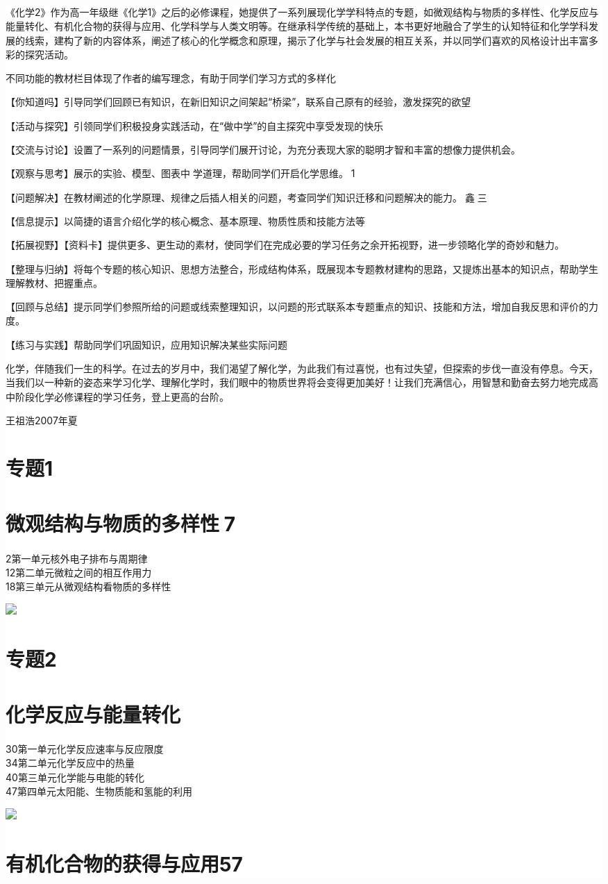《化学2》作为高一年级继《化学1》之后的必修课程，她提供了一系列展现化学学科特点的专题，如微观结构与物质的多样性、化学反应与能量转化、有机化合物的获得与应用、化学科学与人类文明等。在继承科学传统的基础上，本书更好地融合了学生的认知特征和化学学科发展的线索，建构了新的内容体系，阐述了核心的化学概念和原理，揭示了化学与社会发展的相互关系，并以同学们喜欢的风格设计出丰富多彩的探究活动。

不同功能的教材栏目体现了作者的编写理念，有助于同学们学习方式的多样化

【你知道吗】引导同学们回顾已有知识，在新旧知识之间架起“桥梁”，联系自己原有的经验，激发探究的欲望

【活动与探究】引领同学们积极投身实践活动，在“做中学”的自主探究中享受发现的快乐

【交流与讨论】设置了一系列的问题情景，引导同学们展开讨论，为充分表现大家的聪明才智和丰富的想像力提供机会。

【观察与思考】展示的实验、模型、图表中 学道理，帮助同学们开启化学思维。 1

【问题解决】在教材阐述的化学原理、规律之后插人相关的问题，考查同学们知识迁移和问题解决的能力。 鑫 三

【信息提示】以简捷的语言介绍化学的核心概念、基本原理、物质性质和技能方法等

【拓展视野】【资料卡】提供更多、更生动的素材，使同学们在完成必要的学习任务之余开拓视野，进一步领略化学的奇妙和魅力。

【整理与归纳】将每个专题的核心知识、思想方法整合，形成结构体系，既展现本专题教材建构的思路，又提炼出基本的知识点，帮助学生理解教材、把握重点。

【回顾与总结】提示同学们参照所给的问题或线索整理知识，以问题的形式联系本专题重点的知识、技能和方法，增加自我反思和评价的力度。

【练习与实践】帮助同学们巩固知识，应用知识解决某些实际问题

化学，伴随我们一生的科学。在过去的岁月中，我们渴望了解化学，为此我们有过喜悦，也有过失望，但探索的步伐一直没有停息。今天，当我们以一种新的姿态来学习化学、理解化学时，我们眼中的物质世界将会变得更加美好！让我们充满信心，用智慧和勤奋去努力地完成高中阶段化学必修课程的学习任务，登上更高的台阶。

王祖浩2007年夏

# 专题1

# 微观结构与物质的多样性 7

2第一单元核外电子排布与周期律  
12第二单元微粒之间的相互作用力  
18第三单元从微观结构看物质的多样性

![](https://cdn-mineru.openxlab.org.cn/extract/1802102d-394e-438b-8bfe-344f22de0aa7/e7e5b489c12f588ef52ee3d8a6dae062f6060a65956340fcb2f11ddf9f4f3875.jpg)

# 专题2

# 化学反应与能量转化

30第一单元化学反应速率与反应限度  
34第二单元化学反应中的热量  
40第三单元化学能与电能的转化  
47第四单元太阳能、生物质能和氢能的利用

![](https://cdn-mineru.openxlab.org.cn/extract/1802102d-394e-438b-8bfe-344f22de0aa7/2f61dfd13a4c90c347325bb9326e4b987682b5166426a4c8aebd690f8a51809d.jpg)

# 有机化合物的获得与应用57
